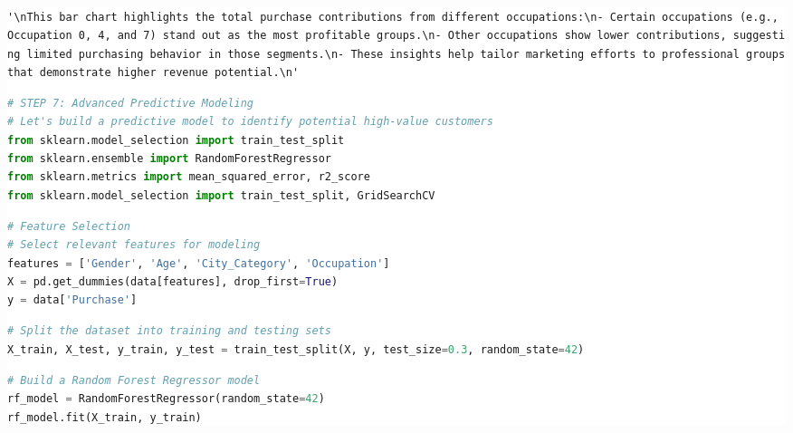 

    '\nThis bar chart highlights the total purchase contributions from different occupations:\n- Certain occupations (e.g., Occupation 0, 4, and 7) stand out as the most profitable groups.\n- Other occupations show lower contributions, suggesting limited purchasing behavior in those segments.\n- These insights help tailor marketing efforts to professional groups that demonstrate higher revenue potential.\n'




```python
# STEP 7: Advanced Predictive Modeling
# Let's build a predictive model to identify potential high-value customers
from sklearn.model_selection import train_test_split
from sklearn.ensemble import RandomForestRegressor
from sklearn.metrics import mean_squared_error, r2_score
from sklearn.model_selection import train_test_split, GridSearchCV
```


```python
# Feature Selection
# Select relevant features for modeling
features = ['Gender', 'Age', 'City_Category', 'Occupation']
X = pd.get_dummies(data[features], drop_first=True)
y = data['Purchase']
```


```python
# Split the dataset into training and testing sets
X_train, X_test, y_train, y_test = train_test_split(X, y, test_size=0.3, random_state=42)
```


```python
# Build a Random Forest Regressor model
rf_model = RandomForestRegressor(random_state=42)
rf_model.fit(X_train, y_train)
```




<style>#sk-container-id-2 {
  /* Definition of color scheme common for light and dark mode */
  --sklearn-color-text: black;
  --sklearn-color-line: gray;
  /* Definition of color scheme for unfitted estimators */
  --sklearn-color-unfitted-level-0: #fff5e6;
  --sklearn-color-unfitted-level-1: #f6e4d2;
  --sklearn-color-unfitted-level-2: #ffe0b3;
  --sklearn-color-unfitted-level-3: chocolate;
  /* Definition of color scheme for fitted estimators */
  --sklearn-color-fitted-level-0: #f0f8ff;
  --sklearn-color-fitted-level-1: #d4ebff;
  --sklearn-color-fitted-level-2: #b3dbfd;
  --sklearn-color-fitted-level-3: cornflowerblue;
